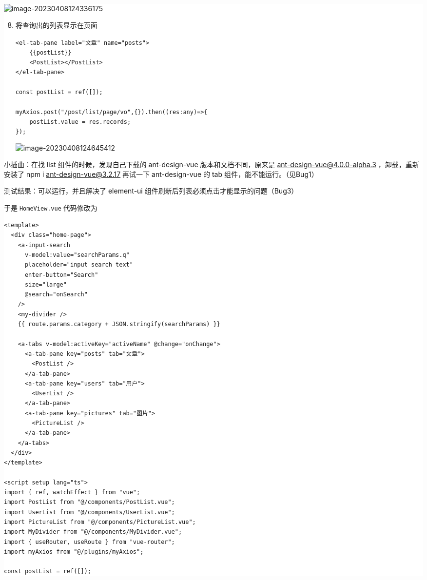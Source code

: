    ![image-20230408124336175](https://raw.githubusercontent.com/mykaneki/picgo/master/img/202304081243260.png)

8. 将查询出的列表显示在页面

   ```vue
   <el-tab-pane label="文章" name="posts">
       {{postList}}
       <PostList></PostList>
   </el-tab-pane>
   
   const postList = ref([]);
   
   myAxios.post("/post/list/page/vo",{}).then((res:any)=>{
       postList.value = res.records;
   });
   ```

   

   ![image-20230408124645412](https://raw.githubusercontent.com/mykaneki/picgo/master/img/202304081246492.png)



小插曲：在找 list 组件的时候，发现自己下载的 ant-design-vue 版本和文档不同，原来是 ant-design-vue@4.0.0-alpha.3 ，卸载，重新安装了 npm i ant-design-vue@3.2.17 再试一下 ant-design-vue 的 tab 组件，能不能运行。（见Bug1）

测试结果：可以运行，并且解决了 element-ui 组件刷新后列表必须点击才能显示的问题（Bug3）

于是 `HomeView.vue` 代码修改为

```vue
<template>
  <div class="home-page">
    <a-input-search
      v-model:value="searchParams.q"
      placeholder="input search text"
      enter-button="Search"
      size="large"
      @search="onSearch"
    />
    <my-divider />
    {{ route.params.category + JSON.stringify(searchParams) }}

    <a-tabs v-model:activeKey="activeName" @change="onChange">
      <a-tab-pane key="posts" tab="文章">
        <PostList />
      </a-tab-pane>
      <a-tab-pane key="users" tab="用户">
        <UserList />
      </a-tab-pane>
      <a-tab-pane key="pictures" tab="图片">
        <PictureList />
      </a-tab-pane>
    </a-tabs>
  </div>
</template>

<script setup lang="ts">
import { ref, watchEffect } from "vue";
import PostList from "@/components/PostList.vue";
import UserList from "@/components/UserList.vue";
import PictureList from "@/components/PictureList.vue";
import MyDivider from "@/components/MyDivider.vue";
import { useRouter, useRoute } from "vue-router";
import myAxios from "@/plugins/myAxios";

const postList = ref([]);

```